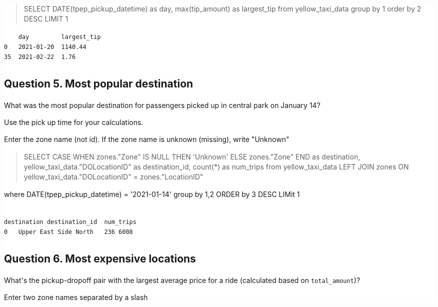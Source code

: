 ```

```

> SELECT 
    DATE(tpep_pickup_datetime) as day,
    max(tip_amount) as largest_tip
from yellow_taxi_data
group by 1
order by 2 DESC
LIMIT 1
```
    day	        largest_tip
0	2021-01-20	1140.44
35	2021-02-22	1.76

```

## Question 5. Most popular destination

What was the most popular destination for passengers picked up 
in central park on January 14?

Use the pick up time for your calculations.

Enter the zone name (not id). If the zone name is unknown (missing), write "Unknown" 

> SELECT 
    CASE WHEN zones."Zone" IS NULL
        THEN 'Unknown'
        ELSE zones."Zone" END as destination,
    yellow_taxi_data."DOLocationID" as destination_id,
    count(*) as num_trips
from yellow_taxi_data
LEFT JOIN zones
ON yellow_taxi_data."DOLocationID" = zones."LocationID"

where DATE(tpep_pickup_datetime) = '2021-01-14'
group by 1,2
ORDER by 3 DESC
LIMit 1
```

destination	destination_id	num_trips
0	Upper East Side North	236	6008

```

## Question 6. Most expensive locations

What's the pickup-dropoff pair with the largest 
average price for a ride (calculated based on `total_amount`)?

Enter two zone names separated by a slash
